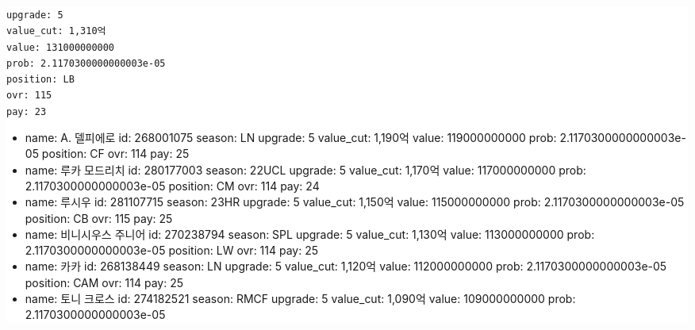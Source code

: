     upgrade: 5
    value_cut: 1,310억
    value: 131000000000
    prob: 2.1170300000000003e-05
    position: LB
    ovr: 115
    pay: 23
  - name: A. 델피에로
    id: 268001075
    season: LN
    upgrade: 5
    value_cut: 1,190억
    value: 119000000000
    prob: 2.1170300000000003e-05
    position: CF
    ovr: 114
    pay: 25
  - name: 루카 모드리치
    id: 280177003
    season: 22UCL
    upgrade: 5
    value_cut: 1,170억
    value: 117000000000
    prob: 2.1170300000000003e-05
    position: CM
    ovr: 114
    pay: 24
  - name: 루시우
    id: 281107715
    season: 23HR
    upgrade: 5
    value_cut: 1,150억
    value: 115000000000
    prob: 2.1170300000000003e-05
    position: CB
    ovr: 115
    pay: 25
  - name: 비니시우스 주니어
    id: 270238794
    season: SPL
    upgrade: 5
    value_cut: 1,130억
    value: 113000000000
    prob: 2.1170300000000003e-05
    position: LW
    ovr: 114
    pay: 25
  - name: 카카
    id: 268138449
    season: LN
    upgrade: 5
    value_cut: 1,120억
    value: 112000000000
    prob: 2.1170300000000003e-05
    position: CAM
    ovr: 114
    pay: 25
  - name: 토니 크로스
    id: 274182521
    season: RMCF
    upgrade: 5
    value_cut: 1,090억
    value: 109000000000
    prob: 2.1170300000000003e-05